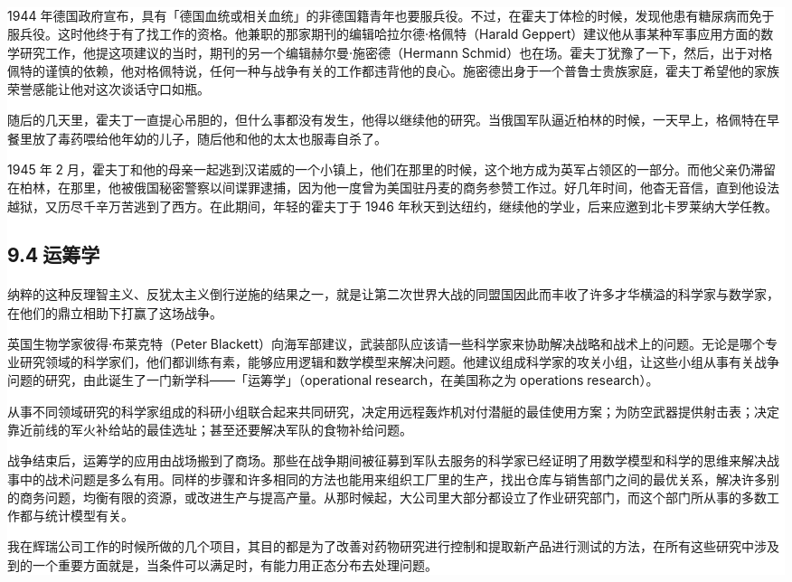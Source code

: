 1944 年德国政府宣布，具有「德国血统或相关血统」的非德国籍青年也要服兵役。不过，在霍夫丁体检的时候，发现他患有糖尿病而免于服兵役。这时他终于有了找工作的资格。他兼职的那家期刊的编辑哈拉尔德·格佩特（Harald Geppert）建议他从事某种军事应用方面的数学研究工作，他提这项建议的当时，期刊的另一个编辑赫尔曼·施密德（Hermann Schmid）也在场。霍夫丁犹豫了一下，然后，出于对格佩特的谨慎的依赖，他对格佩特说，任何一种与战争有关的工作都违背他的良心。施密德出身于一个普鲁士贵族家庭，霍夫丁希望他的家族荣誉感能让他对这次谈话守口如瓶。

随后的几天里，霍夫丁一直提心吊胆的，但什么事都没有发生，他得以继续他的研究。当俄国军队逼近柏林的时候，一天早上，格佩特在早餐里放了毒药喂给他年幼的儿子，随后他和他的太太也服毒自杀了。

1945 年 2 月，霍夫丁和他的母亲一起逃到汉诺威的一个小镇上，他们在那里的时候，这个地方成为英军占领区的一部分。而他父亲仍滞留在柏林，在那里，他被俄国秘密警察以间谍罪逮捕，因为他一度曾为美国驻丹麦的商务参赞工作过。好几年时间，他杳无音信，直到他设法越狱，又历尽千辛万苦逃到了西方。在此期间，年轻的霍夫丁于 1946 年秋天到达纽约，继续他的学业，后来应邀到北卡罗莱纳大学任教。

## 9.4 运筹学

纳粹的这种反理智主义、反犹太主义倒行逆施的结果之一，就是让第二次世界大战的同盟国因此而丰收了许多才华横溢的科学家与数学家，在他们的鼎立相助下打赢了这场战争。

英国生物学家彼得·布莱克特（Peter Blackett）向海军部建议，武装部队应该请一些科学家来协助解决战略和战术上的问题。无论是哪个专业研究领域的科学家们，他们都训练有素，能够应用逻辑和数学模型来解决问题。他建议组成科学家的攻关小组，让这些小组从事有关战争问题的研究，由此诞生了一门新学科——「运筹学」（operational research，在美国称之为 operations research）。

从事不同领域研究的科学家组成的科研小组联合起来共同研究，决定用远程轰炸机对付潜艇的最佳使用方案；为防空武器提供射击表；决定靠近前线的军火补给站的最佳选址；甚至还要解决军队的食物补给问题。

战争结束后，运筹学的应用由战场搬到了商场。那些在战争期间被征募到军队去服务的科学家已经证明了用数学模型和科学的思维来解决战事中的战术问题是多么有用。同样的步骤和许多相同的方法也能用来组织工厂里的生产，找出仓库与销售部门之间的最优关系，解决许多别的商务问题，均衡有限的资源，或改进生产与提高产量。从那时候起，大公司里大部分都设立了作业研究部门，而这个部门所从事的多数工作都与统计模型有关。

我在辉瑞公司工作的时候所做的几个项目，其目的都是为了改善对药物研究进行控制和提取新产品进行测试的方法，在所有这些研究中涉及到的一个重要方面就是，当条件可以满足时，有能力用正态分布去处理问题。